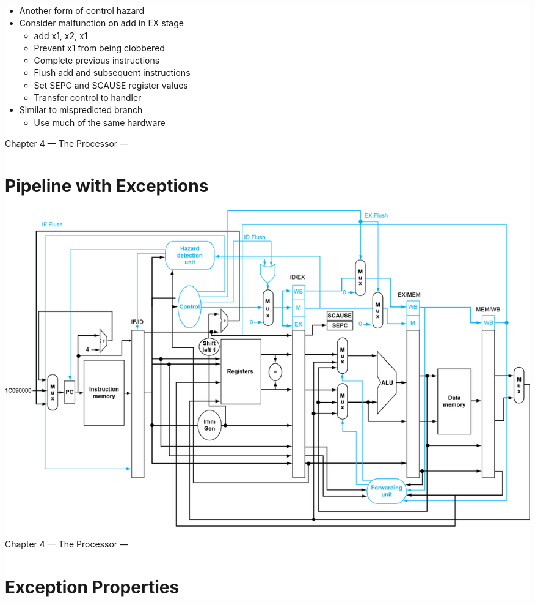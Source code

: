 

* Another form of control hazard
* Consider malfunction on add in EX stage
  * add x1\, x2\, x1
  * Prevent x1 from being clobbered
  * Complete previous instructions
  * Flush add and subsequent instructions
  * Set SEPC and SCAUSE register values
  * Transfer control to handler
* Similar to mispredicted branch
  * Use much of the same hardware


Chapter 4 — The Processor —

# Pipeline with Exceptions

![](img/Chapter_04_49.png)

Chapter 4 — The Processor —

# Exception Properties


